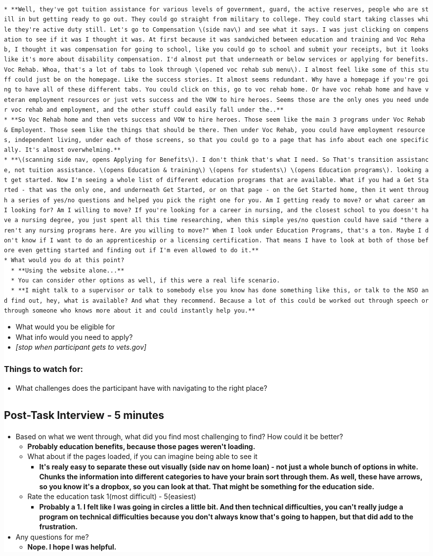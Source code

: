     * **Well, they've got tuition assistance for various levels of government, guard, the active reserves, people who are still in but getting ready to go out. They could go straight from military to college. They could start taking classes while they're active duty still. Let's go to Compensation \(side nav\) and see what it says. I was just clicking on compensation to see if it was I thought it was. At first because it was sandwiched between education and training and Voc Rehab, I thought it was compensation for going to school, like you could go to school and submit your receipts, but it looks like it's more about disability compensation. I'd almost put that underneath or below services or applying for benefits. Voc Rehab. Whoa, that's a lot of tabs to look through \(opened voc rehab sub menu\). I almost feel like some of this stuff could just be on the homepage. Like the success stories. It almost seems redundant. Why have a homepage if you're going to have all of these different tabs. You could click on this, go to voc rehab home. Or have voc rehab home and have veteran employment resources or just vets success and the VOW to hire heroes. Seems those are the only ones you need under voc rehab and employment, and the other stuff could easily fall under the..**
    * **So Voc Rehab home and then vets success and VOW to hire heroes. Those seem like the main 3 programs under Voc Rehab & Employent. Those seem like the things that should be there. Then under Voc Rehab, yoou could have employment resources, independent living, under each of those screens, so that you could go to a page that has info about each one specifically. It's almost overwhelming.**
    * **\(scanning side nav, opens Applying for Benefits\). I don't think that's what I need. So That's transition assistance, not tuition assistance. \(opens Education & training\) \(opens for students\) \(opens Education programs\). looking at get started. Now I'm seeing a whole list of different education programs that are available. What if you had a Get Started - that was the only one, and underneath Get Started, or on that page - on the Get Started home, then it went through a series of yes/no questions and helped you pick the right one for you. Am I getting ready to move? or what career am I looking for? Am I willing to move? If you're looking for a career in nursing, and the closest school to you doesn't have a nursing degree, you just spent all this time researching, when this simple yes/no question could have said "there aren't any nursing programs here. Are you willing to move?" When I look under Education Programs, that's a ton. Maybe I don't know if I want to do an apprenticeship or a licensing certification. That means I have to look at both of those before even getting started and finding out if I'm even allowed to do it.**
    * What would you do at this point?
      * **Using the website alone...**
      * You can consider other options as well, if this were a real life scenario.
      * **I might talk to a supervisor or talk to somebody else you know has done something like this, or talk to the NSO and find out, hey, what is available? And what they recommend. Because a lot of this could be worked out through speech or through someone who knows more about it and could instantly help you.**
  * What would you be eligible for  
  * What info would you need to apply?
* _\[stop when participant gets to vets.gov\]_

### Things to watch for:

* What challenges does the participant have with navigating to the right place?

## Post-Task Interview - 5 minutes

* Based on what we went through, what did you find most challenging to find? How could it be better?
  * **Probably education benefits, because those pages weren't loading.**
  * What about if the pages loaded, if you can imagine being able to see it
    * **It's realy easy to separate these out visually \(side nav on home loan\) - not just a whole bunch of options in white. Chunks the information into different categories to have your brain sort through them. As well, these have arrows, so you know it's a dropbox, so you can look at that. That might be something for the education side.**
  * Rate the education task 1\(most difficult\) - 5\(easiest\)
    * **Probably a 1. I felt like I was going in circles a little bit. And then technical difficulties, you can't really judge a program on technical difficulties because you don't always know that's going to happen, but that did add to the frustration.**
* Any questions for me?
  * **Nope. I hope I was helpful.**
